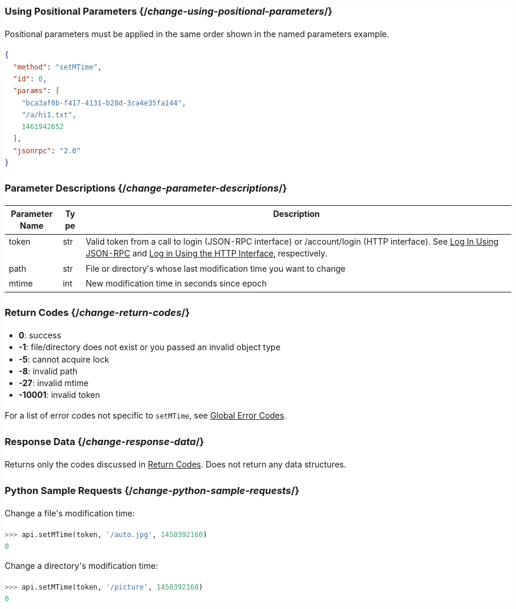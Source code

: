 ### Using Positional Parameters {/*change-using-positional-parameters*/}
Positional parameters must be applied in the same order shown in the named parameters example.

```JSON
{
  "method": "setMTime",
  "id": 0,
  "params": [
    "bca3af0b-f417-4131-b28d-3ca4e35fa144",
    "/a/hi1.txt",
    1461942652
  ],
  "jsonrpc": "2.0"
}
```

### Parameter Descriptions {/*change-parameter-descriptions*/}
| Parameter Name | Type | Description |
| --- | --- | --- |
| token | str |  Valid token from a call to login (JSON-RPC interface) or /account/login (HTTP interface). See [Log In Using JSON-RPC](/delivery/storage/apis/api_calls/logging_in_using_the_json_rpc_interface) and [Log in Using the HTTP Interface](/delivery/storage/apis/api_calls/logging_in_using_http_interface), respectively.   |
| path | str | File or directory's whose last modification time you want to change |
| mtime | int | New modification time in seconds since epoch |



### Return Codes {/*change-return-codes*/}
-   **0**: success
-   **\-1**: file/directory does not exist or you passed an invalid object type
-   **\-5**: cannot acquire lock
-   **\-8**: invalid path
-   **\-27**: invalid mtime
-   **\-10001**: invalid token

<Callout type="info">For a list of error codes not specific to `setMTime`, see [Global Error Codes](/delivery/storage/apis/reference_materials/global_error_codes).</Callout>

### Response Data {/*change-response-data*/}
Returns only the codes discussed in [Return Codes](#change-return-codes). Does not return any data structures.


### Python Sample Requests {/*change-python-sample-requests*/}
Change a file's modification time:


```Python
>>> api.setMTime(token, '/auto.jpg', 1450392160)
0
```
Change a directory's modification time:

```Python
>>> api.setMTime(token, '/picture', 1450392160)
0
```
